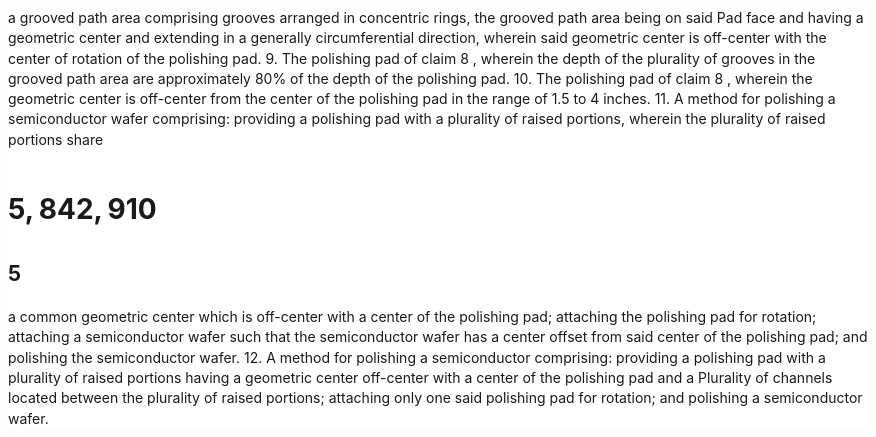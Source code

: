 a grooved path area comprising grooves arranged in concentric rings, the grooved path area being on said Pad face and having a geometric center and extending in a generally circumferential direction, wherein said geometric center is off-center with the center of rotation of the polishing pad.
9. The polishing pad of claim 8 , wherein the depth of the plurality of grooves in the grooved path area are approximately $80 \%$ of the depth of the polishing pad.
10. The polishing pad of claim 8 , wherein the geometric center is off-center from the center of the polishing pad in the range of 1.5 to 4 inches.
11. A method for polishing a semiconductor wafer comprising:
providing a polishing pad with a plurality of raised portions, wherein the plurality of raised portions share

# $5,842,910$ 

## 5

a common geometric center which is off-center with a center of the polishing pad;
attaching the polishing pad for rotation;
attaching a semiconductor wafer such that the semiconductor wafer has a center offset from said center of the polishing pad; and
polishing the semiconductor wafer.
12. A method for polishing a semiconductor comprising:
providing a polishing pad with a plurality of raised portions having a geometric center off-center with a center of the polishing pad and a Plurality of channels located between the plurality of raised portions;
attaching only one said polishing pad for rotation; and polishing a semiconductor wafer.

